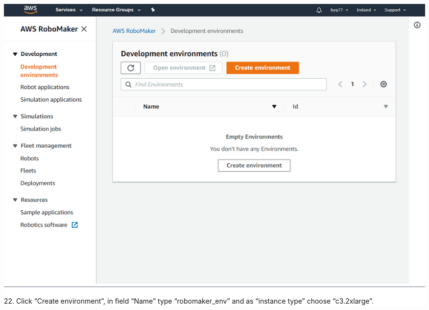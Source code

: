 <img alt="" src="../../assets/img/aws-tutorials/aws_tutorial_img21.png" width="900px"/>
</center></div>

<p>22. Click “Create environment”, in field “Name” type “robomaker_env” and as “instance type” choose “c3.2xlarge”.</p>

<div><center>
